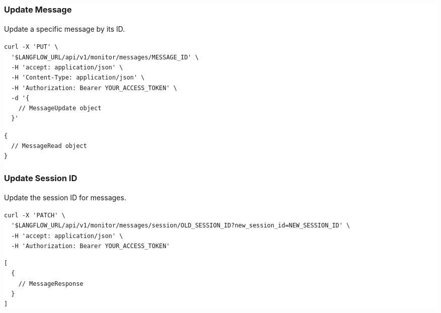 ### Update Message

Update a specific message by its ID.

<Tabs>
  <TabItem value="curl" label="curl" default>

```curl
curl -X 'PUT' \
  '$LANGFLOW_URL/api/v1/monitor/messages/MESSAGE_ID' \
  -H 'accept: application/json' \
  -H 'Content-Type: application/json' \
  -H 'Authorization: Bearer YOUR_ACCESS_TOKEN' \
  -d '{
    // MessageUpdate object
  }'
```

  </TabItem>
  <TabItem value="result" label="Result">

```plain
{
  // MessageRead object
}
```

  </TabItem>
</Tabs>

### Update Session ID

Update the session ID for messages.

<Tabs>
  <TabItem value="curl" label="curl" default>

```curl
curl -X 'PATCH' \
  '$LANGFLOW_URL/api/v1/monitor/messages/session/OLD_SESSION_ID?new_session_id=NEW_SESSION_ID' \
  -H 'accept: application/json' \
  -H 'Authorization: Bearer YOUR_ACCESS_TOKEN'
```

  </TabItem>
  <TabItem value="result" label="Result">

```plain
[
  {
    // MessageResponse
  }
]
```

  </TabItem>
</Tabs>

